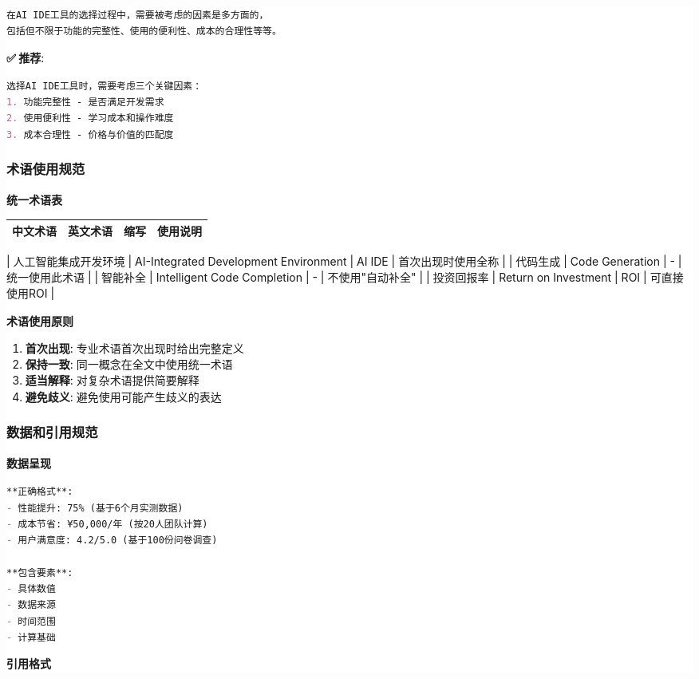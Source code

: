 ```markdown
在AI IDE工具的选择过程中，需要被考虑的因素是多方面的，
包括但不限于功能的完整性、使用的便利性、成本的合理性等等。
```

**✅ 推荐**:

```markdown
选择AI IDE工具时，需要考虑三个关键因素：
1. 功能完整性 - 是否满足开发需求
2. 使用便利性 - 学习成本和操作难度
3. 成本合理性 - 价格与价值的匹配度
```


### 术语使用规范


**统一术语表**

| 中文术语 | 英文术语 | 缩写 | 使用说明 |
|----------|----------|------|----------|

| 人工智能集成开发环境 | AI-Integrated Development Environment | AI IDE | 首次出现时使用全称 |
| 代码生成 | Code Generation | - | 统一使用此术语 |
| 智能补全 | Intelligent Code Completion | - | 不使用"自动补全" |
| 投资回报率 | Return on Investment | ROI | 可直接使用ROI |


**术语使用原则**

1. **首次出现**: 专业术语首次出现时给出完整定义
2. **保持一致**: 同一概念在全文中使用统一术语
3. **适当解释**: 对复杂术语提供简要解释
4. **避免歧义**: 避免使用可能产生歧义的表达

### 数据和引用规范

**数据呈现**

```markdown
**正确格式**:
- 性能提升: 75% (基于6个月实测数据)
- 成本节省: ¥50,000/年 (按20人团队计算)
- 用户满意度: 4.2/5.0 (基于100份问卷调查)

**包含要素**:
- 具体数值
- 数据来源
- 时间范围
- 计算基础
```

**引用格式**
